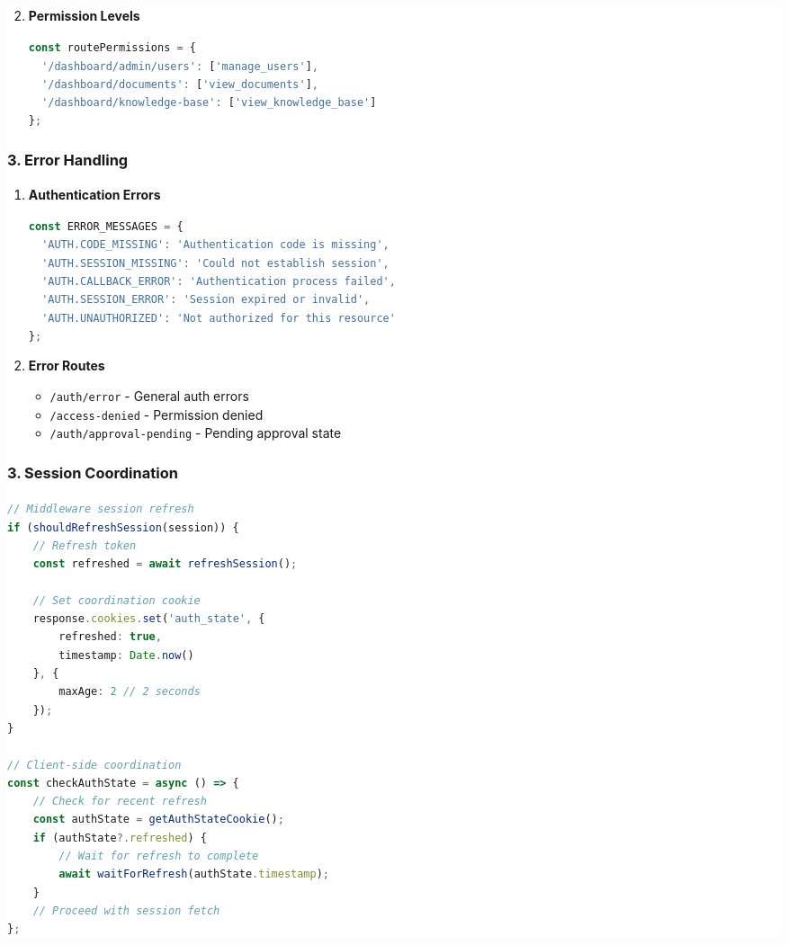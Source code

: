 2. **Permission Levels**
   ```typescript
   const routePermissions = {
     '/dashboard/admin/users': ['manage_users'],
     '/dashboard/documents': ['view_documents'],
     '/dashboard/knowledge-base': ['view_knowledge_base']
   };
   ```

### 3. Error Handling

1. **Authentication Errors**
   ```typescript
   const ERROR_MESSAGES = {
     'AUTH.CODE_MISSING': 'Authentication code is missing',
     'AUTH.SESSION_MISSING': 'Could not establish session',
     'AUTH.CALLBACK_ERROR': 'Authentication process failed',
     'AUTH.SESSION_ERROR': 'Session expired or invalid',
     'AUTH.UNAUTHORIZED': 'Not authorized for this resource'
   };
   ```

2. **Error Routes**
   - `/auth/error` - General auth errors
   - `/access-denied` - Permission denied
   - `/auth/approval-pending` - Pending approval state

### 3. Session Coordination
   ```typescript
   // Middleware session refresh
   if (shouldRefreshSession(session)) {
       // Refresh token
       const refreshed = await refreshSession();
       
       // Set coordination cookie
       response.cookies.set('auth_state', {
           refreshed: true,
           timestamp: Date.now()
       }, {
           maxAge: 2 // 2 seconds
       });
   }

   // Client-side coordination
   const checkAuthState = async () => {
       // Check for recent refresh
       const authState = getAuthStateCookie();
       if (authState?.refreshed) {
           // Wait for refresh to complete
           await waitForRefresh(authState.timestamp);
       }
       // Proceed with session fetch
   };
   ```
